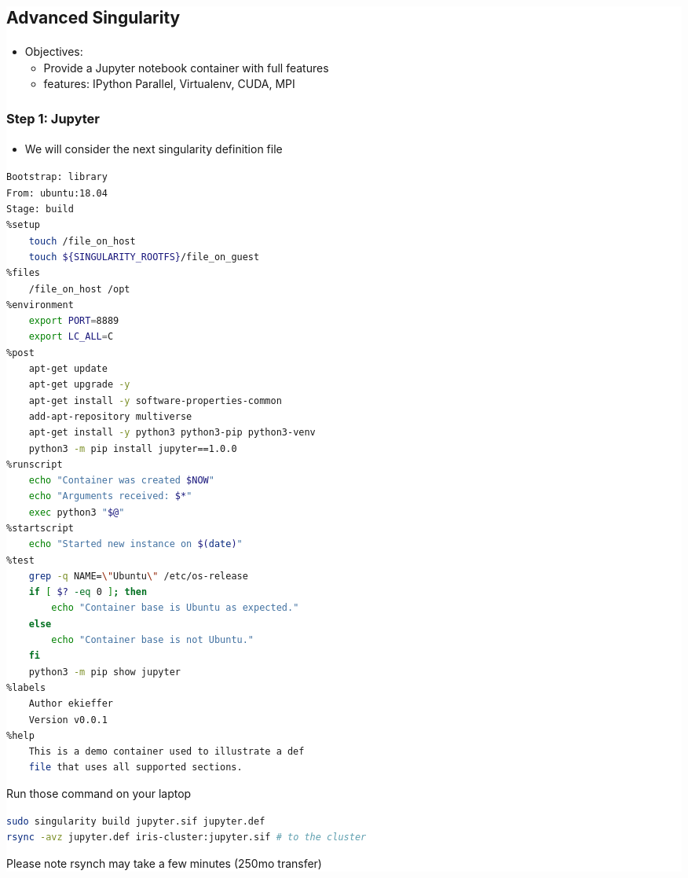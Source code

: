 ## Advanced Singularity 

* Objectives:
  - Provide a Jupyter notebook container with full features
  - features: IPython Parallel, Virtualenv, CUDA, MPI 

### Step 1: Jupyter

* We will consider the next singularity definition file

```bash
Bootstrap: library
From: ubuntu:18.04
Stage: build
%setup
    touch /file_on_host
    touch ${SINGULARITY_ROOTFS}/file_on_guest
%files
    /file_on_host /opt
%environment
    export PORT=8889
    export LC_ALL=C
%post
    apt-get update
    apt-get upgrade -y
    apt-get install -y software-properties-common
    add-apt-repository multiverse
    apt-get install -y python3 python3-pip python3-venv
    python3 -m pip install jupyter==1.0.0
%runscript
    echo "Container was created $NOW"
    echo "Arguments received: $*"
    exec python3 "$@"
%startscript
    echo "Started new instance on $(date)"
%test
    grep -q NAME=\"Ubuntu\" /etc/os-release
    if [ $? -eq 0 ]; then
        echo "Container base is Ubuntu as expected."
    else
        echo "Container base is not Ubuntu."
    fi
    python3 -m pip show jupyter
%labels
    Author ekieffer
    Version v0.0.1
%help
    This is a demo container used to illustrate a def
    file that uses all supported sections.
```

Run those command on your laptop
```bash 
sudo singularity build jupyter.sif jupyter.def
rsync -avz jupyter.def iris-cluster:jupyter.sif # to the cluster

```
Please note rsynch may take a few minutes (250mo transfer)
